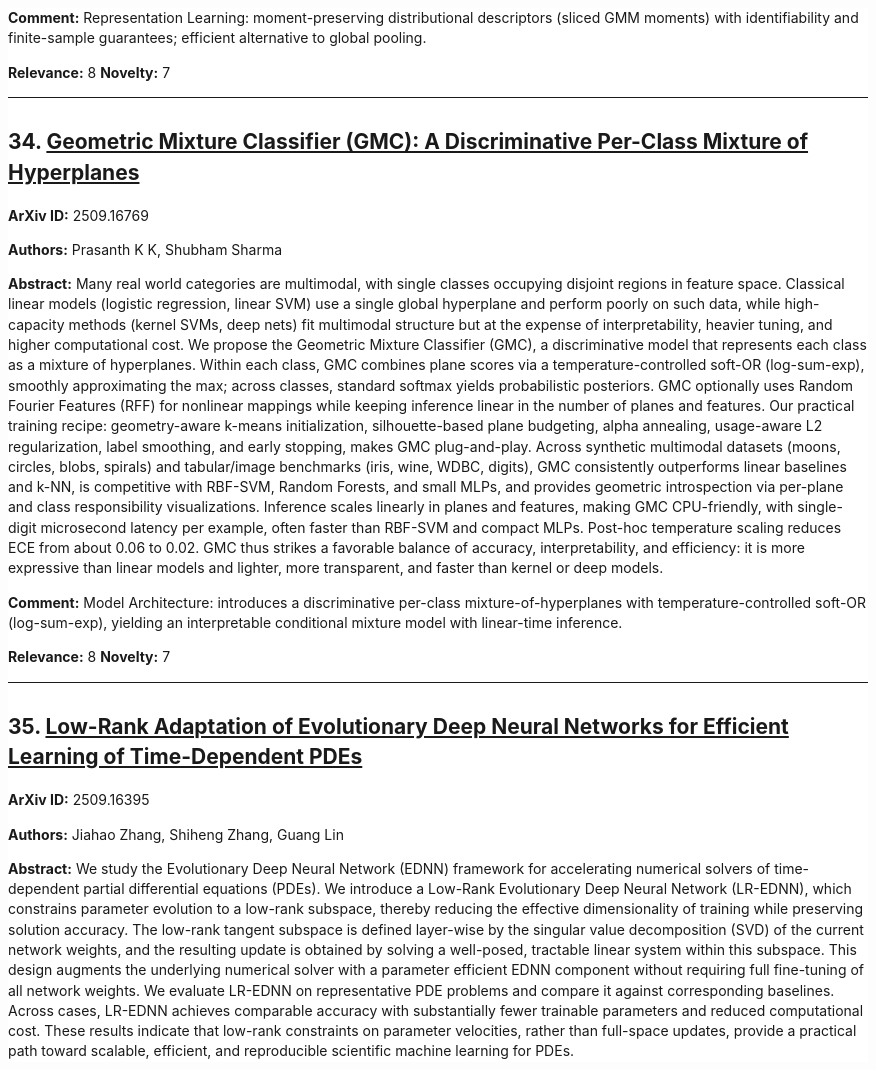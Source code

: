**Comment:** Representation Learning: moment-preserving distributional descriptors (sliced GMM moments) with identifiability and finite-sample guarantees; efficient alternative to global pooling.

**Relevance:** 8
**Novelty:** 7

---

## 34. [Geometric Mixture Classifier (GMC): A Discriminative Per-Class Mixture of Hyperplanes](https://arxiv.org/abs/2509.16769) <a id="link34"></a>

**ArXiv ID:** 2509.16769

**Authors:** Prasanth K K, Shubham Sharma

**Abstract:** Many real world categories are multimodal, with single classes occupying disjoint regions in feature space. Classical linear models (logistic regression, linear SVM) use a single global hyperplane and perform poorly on such data, while high-capacity methods (kernel SVMs, deep nets) fit multimodal structure but at the expense of interpretability, heavier tuning, and higher computational cost. We propose the Geometric Mixture Classifier (GMC), a discriminative model that represents each class as a mixture of hyperplanes. Within each class, GMC combines plane scores via a temperature-controlled soft-OR (log-sum-exp), smoothly approximating the max; across classes, standard softmax yields probabilistic posteriors. GMC optionally uses Random Fourier Features (RFF) for nonlinear mappings while keeping inference linear in the number of planes and features. Our practical training recipe: geometry-aware k-means initialization, silhouette-based plane budgeting, alpha annealing, usage-aware L2 regularization, label smoothing, and early stopping, makes GMC plug-and-play. Across synthetic multimodal datasets (moons, circles, blobs, spirals) and tabular/image benchmarks (iris, wine, WDBC, digits), GMC consistently outperforms linear baselines and k-NN, is competitive with RBF-SVM, Random Forests, and small MLPs, and provides geometric introspection via per-plane and class responsibility visualizations. Inference scales linearly in planes and features, making GMC CPU-friendly, with single-digit microsecond latency per example, often faster than RBF-SVM and compact MLPs. Post-hoc temperature scaling reduces ECE from about 0.06 to 0.02. GMC thus strikes a favorable balance of accuracy, interpretability, and efficiency: it is more expressive than linear models and lighter, more transparent, and faster than kernel or deep models.

**Comment:** Model Architecture: introduces a discriminative per-class mixture-of-hyperplanes with temperature-controlled soft-OR (log-sum-exp), yielding an interpretable conditional mixture model with linear-time inference.

**Relevance:** 8
**Novelty:** 7

---

## 35. [Low-Rank Adaptation of Evolutionary Deep Neural Networks for Efficient Learning of Time-Dependent PDEs](https://arxiv.org/abs/2509.16395) <a id="link35"></a>

**ArXiv ID:** 2509.16395

**Authors:** Jiahao Zhang, Shiheng Zhang, Guang Lin

**Abstract:** We study the Evolutionary Deep Neural Network (EDNN) framework for accelerating numerical solvers of time-dependent partial differential equations (PDEs). We introduce a Low-Rank Evolutionary Deep Neural Network (LR-EDNN), which constrains parameter evolution to a low-rank subspace, thereby reducing the effective dimensionality of training while preserving solution accuracy. The low-rank tangent subspace is defined layer-wise by the singular value decomposition (SVD) of the current network weights, and the resulting update is obtained by solving a well-posed, tractable linear system within this subspace. This design augments the underlying numerical solver with a parameter efficient EDNN component without requiring full fine-tuning of all network weights. We evaluate LR-EDNN on representative PDE problems and compare it against corresponding baselines. Across cases, LR-EDNN achieves comparable accuracy with substantially fewer trainable parameters and reduced computational cost. These results indicate that low-rank constraints on parameter velocities, rather than full-space updates, provide a practical path toward scalable, efficient, and reproducible scientific machine learning for PDEs.
